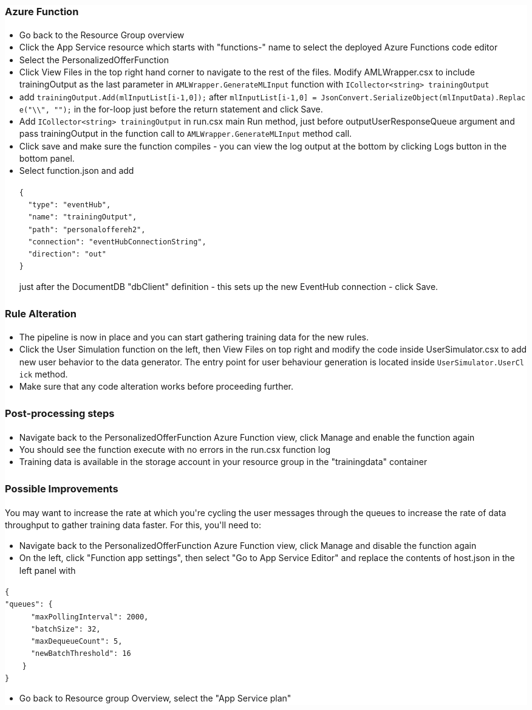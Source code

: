 ### Azure Function
 - Go back to the Resource Group overview
 - Click the App Service resource which starts with "functions-" name to select the deployed Azure Functions code editor
 - Select the PersonalizedOfferFunction 
 - Click View Files in the top right hand corner to navigate to the rest of the files. Modify AMLWrapper.csx to include trainingOutput as the last parameter in `AMLWrapper.GenerateMLInput` function with `ICollector<string> trainingOutput`
 - add `trainingOutput.Add(mlInputList[i-1,0]);` after `mlInputList[i-1,0] = JsonConvert.SerializeObject(mlInputData).Replace("\\", "");` in the for-loop just before the return statement and click Save.
 - Add `ICollector<string> trainingOutput` in run.csx main Run method, just before outputUserResponseQueue argument and pass trainingOutput in the function call to `AMLWrapper.GenerateMLInput` method call.
 - Click save and make sure the function compiles - you can view the log output at the bottom by clicking Logs button in the bottom panel.
 - Select function.json and add
    ```,
    {
      "type": "eventHub",
      "name": "trainingOutput",
      "path": "personaloffereh2",
      "connection": "eventHubConnectionString",
      "direction": "out"
    }
    ```
    just after the DocumentDB "dbClient" definition - this sets up the new EventHub connection - click Save. 

### Rule Alteration

 - The pipeline is now in place and you can start gathering training data for the new rules.
 - Click the User Simulation function on the left, then View Files on top right and modify the code inside UserSimulator.csx to add new user behavior to the data generator. The entry point for user behaviour generation is located inside `UserSimulator.UserClick` method.
 - Make sure that any code alteration works before proceeding further. 

### Post-processing steps

 - Navigate back to the PersonalizedOfferFunction Azure Function view, click Manage and enable the function again
 - You should see the function execute with no errors in the run.csx function log
 - Training data is available in the storage account in your resource group in the "trainingdata" container

### Possible Improvements

You may want to increase the rate at which you're cycling the user messages through the queues to increase the rate of data throughput to gather training data faster. For this, you'll need to:
 - Navigate back to the PersonalizedOfferFunction Azure Function view, click Manage and disable the function again
 - On the left, click "Function app settings", then select "Go to App Service Editor" and replace the contents of host.json in the left panel with
```
{
"queues": {
      "maxPollingInterval": 2000,
      "batchSize": 32,
      "maxDequeueCount": 5,
      "newBatchThreshold": 16
    }
}
```
 - Go back to Resource group Overview, select the "App Service plan"